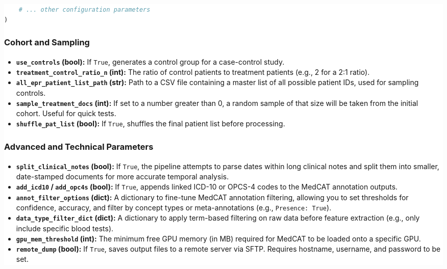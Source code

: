 ```python
    # ... other configuration parameters
)
```

### Cohort and Sampling

- **`use_controls` (bool):** If `True`, generates a control group for a case-control study.
- **`treatment_control_ratio_n` (int):** The ratio of control patients to treatment patients (e.g., 2 for a 2:1 ratio).
- **`all_epr_patient_list_path` (str):** Path to a CSV file containing a master list of all possible patient IDs, used for sampling controls.
- **`sample_treatment_docs` (int):** If set to a number greater than 0, a random sample of that size will be taken from the initial cohort. Useful for quick tests.
- **`shuffle_pat_list` (bool):** If `True`, shuffles the final patient list before processing.

### Advanced and Technical Parameters

- **`split_clinical_notes` (bool):** If `True`, the pipeline attempts to parse dates within long clinical notes and split them into smaller, date-stamped documents for more accurate temporal analysis.
- **`add_icd10` / `add_opc4s` (bool):** If `True`, appends linked ICD-10 or OPCS-4 codes to the MedCAT annotation outputs.
- **`annot_filter_options` (dict):** A dictionary to fine-tune MedCAT annotation filtering, allowing you to set thresholds for confidence, accuracy, and filter by concept types or meta-annotations (e.g., `Presence: True`).
- **`data_type_filter_dict` (dict):** A dictionary to apply term-based filtering on raw data before feature extraction (e.g., only include specific blood tests).
- **`gpu_mem_threshold` (int):** The minimum free GPU memory (in MB) required for MedCAT to be loaded onto a specific GPU.
- **`remote_dump` (bool):** If `True`, saves output files to a remote server via SFTP. Requires hostname, username, and password to be set.
